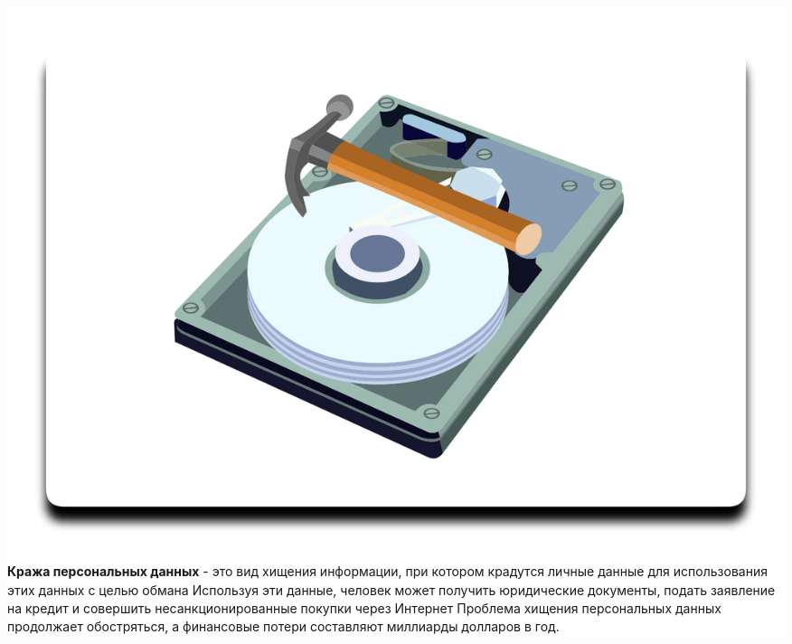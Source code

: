 ![](./assets/16.1.1-2.png)


**Кража персональных данных** - это вид хищения информации, при котором крадутся личные данные для использования этих данных с целью обмана Используя эти данные, человек может получить юридические документы, подать заявление на кредит и совершить несанкционированные покупки через Интернет Проблема хищения персональных данных продолжает обостряться, а финансовые потери составляют миллиарды долларов в год.
